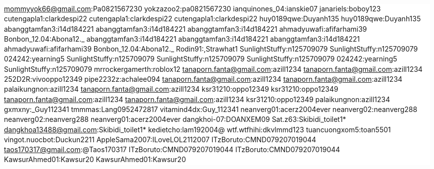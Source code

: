 mommyyok66@gmail.com:Pa0821567230
yokzazoo2:pa0821567230
ianquinones_04:ianskie07
janariels:boboy123
cutengapla1:clarkdespi22
cutengapla1:clarkdespi22
cutengapla1:clarkdespi22
huy0189qwe:Duyanh135
huy0189qwe:Duyanh135
abanggtamfan3:i14d184221
abanggtamfan3:i14d184221
abanggtamfan3:i14d184221
ahmadyuwafi:afifarhami39
Bonbon_12.04:Abona12._
abanggtamfan3:i14d184221
abanggtamfan3:i14d184221
abanggtamfan3:i14d184221
ahmadyuwafi:afifarhami39
Bonbon_12.04:Abona12._
Rodin91:,Strawhat1
SunlightStuffy:n125709079
SunlightStuffy:n125709079
024242:yearning5
SunlightStuffy:n125709079
SunlightStuffy:n125709079
SunlightStuffy:n125709079
024242:yearning5
SunlightStuffy:n125709079
mrrockergamerth:roblox12
tanaporn.fanta@gmail.com:azill1234
tanaporn.fanta@gmail.com:azill1234
252D2R:vivooppo12349
pipe2232z:achalee094
tanaporn.fanta@gmail.com:azill1234
tanaporn.fanta@gmail.com:azill1234
palaikungnon:azill1234
tanaporn.fanta@gmail.com:azill1234
ksr31210:oppo12349
ksr31210:oppo12349
tanaporn.fanta@gmail.com:azill1234
tanaporn.fanta@gmail.com:azill1234
ksr31210:oppo12349
palaikungnon:azill1234
gxmxny:_Guy112341
tmmmas:Lang0952472817
vitamind4dx:Guy_112341
neanverg01:acerz2004ever
neanverg02:neanverg288
neanverg02:neanverg288
neanverg01:acerz2004ever
dangkhoi-07:DOANXEM09
Sat.z63:Skibidi_toilet1*
dangkhoa13488@gmail.com:Skibidi_toilet1*
kedietcho:lam192004@
wtf.wtfhihi:dkvlmmd123
tuancuongxom5:toan5501
vingot.nuocbot:Duckun2211
AppleSama2007:ILoveLOL2112007
ITzBoruto:CMND079207019044
taos170317@gmail.com:@Taos170317
ITzBoruto:CMND079207019044
ITzBoruto:CMND079207019044
KawsurAhmed01:Kawsur20
KawsurAhmed01:Kawsur20